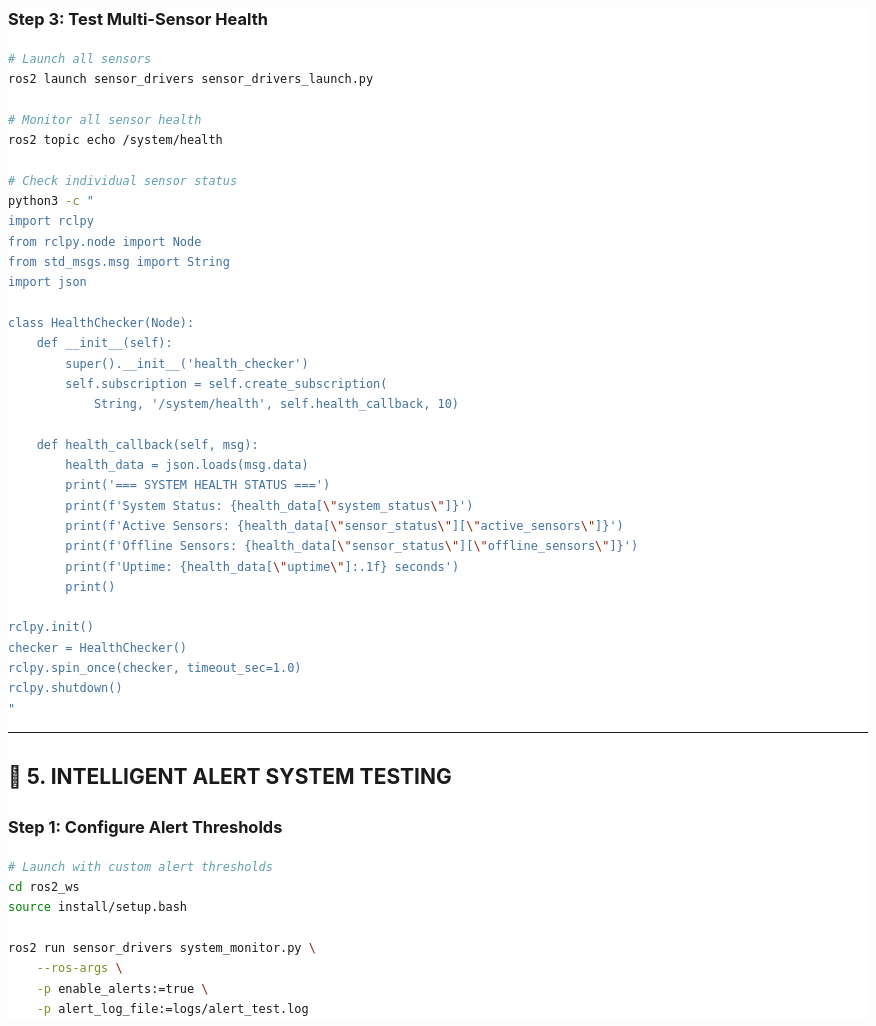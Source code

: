 ### **Step 3: Test Multi-Sensor Health**
```bash
# Launch all sensors
ros2 launch sensor_drivers sensor_drivers_launch.py

# Monitor all sensor health
ros2 topic echo /system/health

# Check individual sensor status
python3 -c "
import rclpy
from rclpy.node import Node
from std_msgs.msg import String
import json

class HealthChecker(Node):
    def __init__(self):
        super().__init__('health_checker')
        self.subscription = self.create_subscription(
            String, '/system/health', self.health_callback, 10)

    def health_callback(self, msg):
        health_data = json.loads(msg.data)
        print('=== SYSTEM HEALTH STATUS ===')
        print(f'System Status: {health_data[\"system_status\"]}')
        print(f'Active Sensors: {health_data[\"sensor_status\"][\"active_sensors\"]}')
        print(f'Offline Sensors: {health_data[\"sensor_status\"][\"offline_sensors\"]}')
        print(f'Uptime: {health_data[\"uptime\"]:.1f} seconds')
        print()

rclpy.init()
checker = HealthChecker()
rclpy.spin_once(checker, timeout_sec=1.0)
rclpy.shutdown()
"
```

---

## 🚨 **5. INTELLIGENT ALERT SYSTEM TESTING**

### **Step 1: Configure Alert Thresholds**
```bash
# Launch with custom alert thresholds
cd ros2_ws
source install/setup.bash

ros2 run sensor_drivers system_monitor.py \
    --ros-args \
    -p enable_alerts:=true \
    -p alert_log_file:=logs/alert_test.log
```
